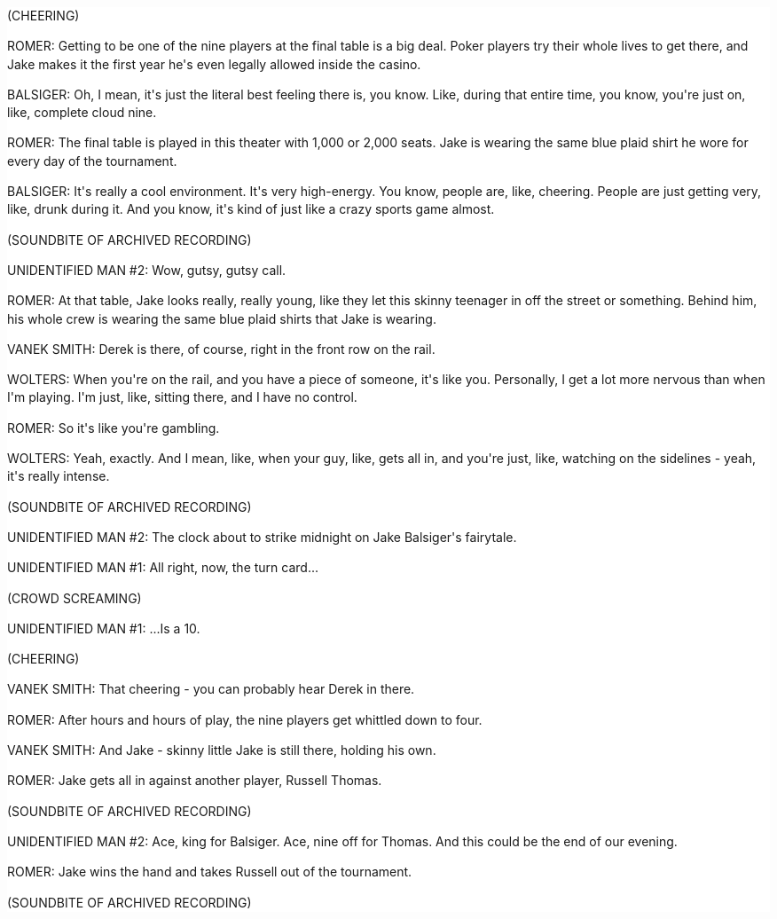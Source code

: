 (CHEERING)

ROMER: Getting to be one of the nine players at the final table is a big deal. Poker players try their whole lives to get there, and Jake makes it the first year he's even legally allowed inside the casino.

BALSIGER: Oh, I mean, it's just the literal best feeling there is, you know. Like, during that entire time, you know, you're just on, like, complete cloud nine.

ROMER: The final table is played in this theater with 1,000 or 2,000 seats. Jake is wearing the same blue plaid shirt he wore for every day of the tournament.

BALSIGER: It's really a cool environment. It's very high-energy. You know, people are, like, cheering. People are just getting very, like, drunk during it. And you know, it's kind of just like a crazy sports game almost.

(SOUNDBITE OF ARCHIVED RECORDING)

UNIDENTIFIED MAN #2: Wow, gutsy, gutsy call.

ROMER: At that table, Jake looks really, really young, like they let this skinny teenager in off the street or something. Behind him, his whole crew is wearing the same blue plaid shirts that Jake is wearing.

VANEK SMITH: Derek is there, of course, right in the front row on the rail.

WOLTERS: When you're on the rail, and you have a piece of someone, it's like you. Personally, I get a lot more nervous than when I'm playing. I'm just, like, sitting there, and I have no control.

ROMER: So it's like you're gambling.

WOLTERS: Yeah, exactly. And I mean, like, when your guy, like, gets all in, and you're just, like, watching on the sidelines - yeah, it's really intense.

(SOUNDBITE OF ARCHIVED RECORDING)

UNIDENTIFIED MAN #2: The clock about to strike midnight on Jake Balsiger's fairytale.

UNIDENTIFIED MAN #1: All right, now, the turn card...

(CROWD SCREAMING)

UNIDENTIFIED MAN #1: ...Is a 10.

(CHEERING)

VANEK SMITH: That cheering - you can probably hear Derek in there.

ROMER: After hours and hours of play, the nine players get whittled down to four.

VANEK SMITH: And Jake - skinny little Jake is still there, holding his own.

ROMER: Jake gets all in against another player, Russell Thomas.

(SOUNDBITE OF ARCHIVED RECORDING)

UNIDENTIFIED MAN #2: Ace, king for Balsiger. Ace, nine off for Thomas. And this could be the end of our evening.

ROMER: Jake wins the hand and takes Russell out of the tournament.

(SOUNDBITE OF ARCHIVED RECORDING)
